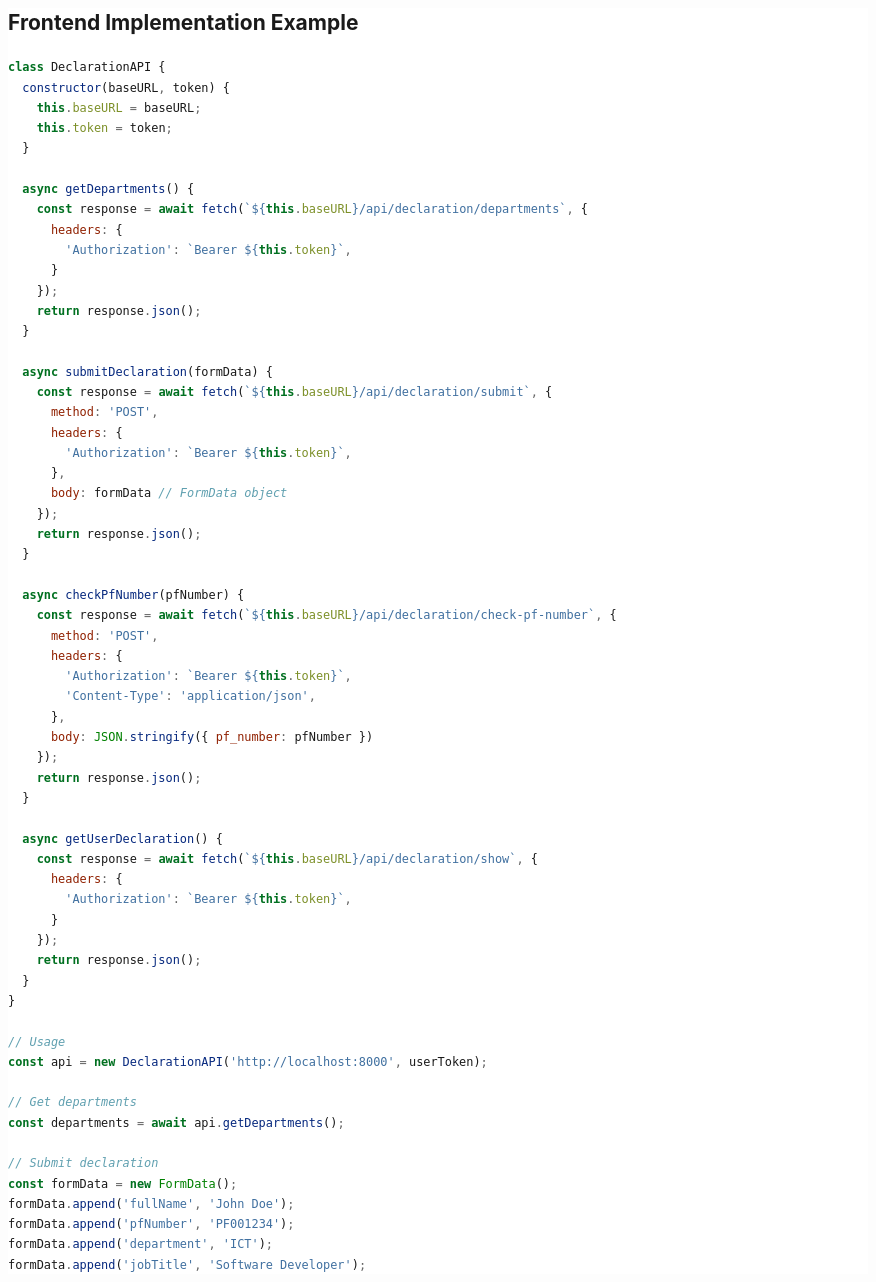 
## Frontend Implementation Example

```javascript
class DeclarationAPI {
  constructor(baseURL, token) {
    this.baseURL = baseURL;
    this.token = token;
  }

  async getDepartments() {
    const response = await fetch(`${this.baseURL}/api/declaration/departments`, {
      headers: {
        'Authorization': `Bearer ${this.token}`,
      }
    });
    return response.json();
  }

  async submitDeclaration(formData) {
    const response = await fetch(`${this.baseURL}/api/declaration/submit`, {
      method: 'POST',
      headers: {
        'Authorization': `Bearer ${this.token}`,
      },
      body: formData // FormData object
    });
    return response.json();
  }

  async checkPfNumber(pfNumber) {
    const response = await fetch(`${this.baseURL}/api/declaration/check-pf-number`, {
      method: 'POST',
      headers: {
        'Authorization': `Bearer ${this.token}`,
        'Content-Type': 'application/json',
      },
      body: JSON.stringify({ pf_number: pfNumber })
    });
    return response.json();
  }

  async getUserDeclaration() {
    const response = await fetch(`${this.baseURL}/api/declaration/show`, {
      headers: {
        'Authorization': `Bearer ${this.token}`,
      }
    });
    return response.json();
  }
}

// Usage
const api = new DeclarationAPI('http://localhost:8000', userToken);

// Get departments
const departments = await api.getDepartments();

// Submit declaration
const formData = new FormData();
formData.append('fullName', 'John Doe');
formData.append('pfNumber', 'PF001234');
formData.append('department', 'ICT');
formData.append('jobTitle', 'Software Developer');
```